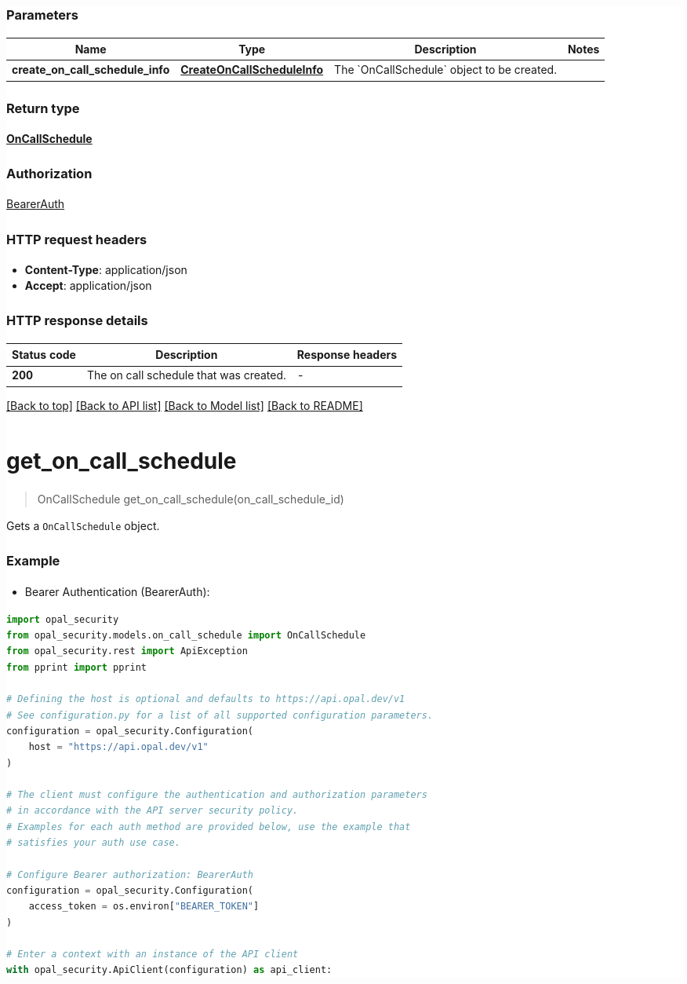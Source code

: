 

### Parameters


Name | Type | Description  | Notes
------------- | ------------- | ------------- | -------------
 **create_on_call_schedule_info** | [**CreateOnCallScheduleInfo**](CreateOnCallScheduleInfo.md)| The &#x60;OnCallSchedule&#x60; object to be created. | 

### Return type

[**OnCallSchedule**](OnCallSchedule.md)

### Authorization

[BearerAuth](../README.md#BearerAuth)

### HTTP request headers

 - **Content-Type**: application/json
 - **Accept**: application/json

### HTTP response details

| Status code | Description | Response headers |
|-------------|-------------|------------------|
**200** | The on call schedule that was created. |  -  |

[[Back to top]](#) [[Back to API list]](../README.md#documentation-for-api-endpoints) [[Back to Model list]](../README.md#documentation-for-models) [[Back to README]](../README.md)

# **get_on_call_schedule**
> OnCallSchedule get_on_call_schedule(on_call_schedule_id)



Gets a `OnCallSchedule` object.

### Example

* Bearer Authentication (BearerAuth):

```python
import opal_security
from opal_security.models.on_call_schedule import OnCallSchedule
from opal_security.rest import ApiException
from pprint import pprint

# Defining the host is optional and defaults to https://api.opal.dev/v1
# See configuration.py for a list of all supported configuration parameters.
configuration = opal_security.Configuration(
    host = "https://api.opal.dev/v1"
)

# The client must configure the authentication and authorization parameters
# in accordance with the API server security policy.
# Examples for each auth method are provided below, use the example that
# satisfies your auth use case.

# Configure Bearer authorization: BearerAuth
configuration = opal_security.Configuration(
    access_token = os.environ["BEARER_TOKEN"]
)

# Enter a context with an instance of the API client
with opal_security.ApiClient(configuration) as api_client:
```